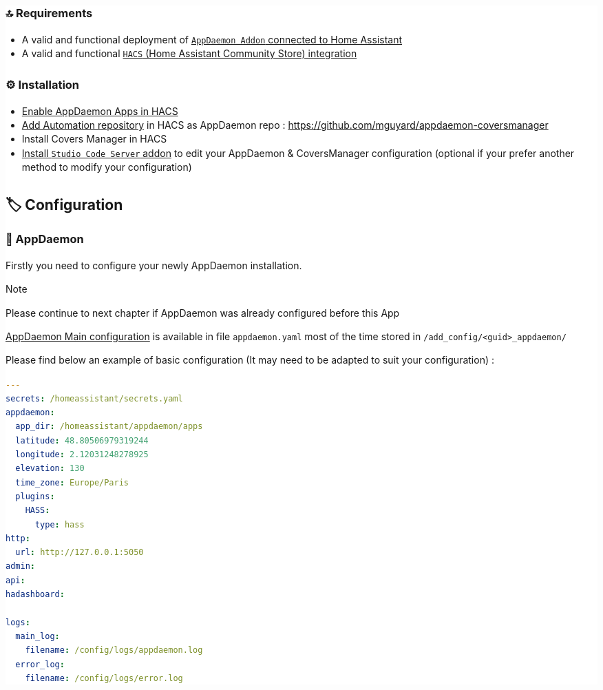 ### 🔝 Requirements

- A valid and functional deployment of [`AppDaemon Addon` connected to Home Assistant](https://community.home-assistant.io/t/home-assistant-community-add-on-appdaemon-4/163259)
- A valid and functional [`HACS` (Home Assistant Community Store) integration](https://hacs.xyz/docs/setup/download)

### ⚙️ Installation

- [Enable AppDaemon Apps in HACS](https://hacs.xyz/docs/categories/appdaemon_apps/)
- [Add Automation repository](https://my.home-assistant.io/redirect/hacs_repository/?owner=mguyard&repository=appdaemon-coversmanager&category=appdaemon) in HACS as AppDaemon repo : https://github.com/mguyard/appdaemon-coversmanager
- Install Covers Manager in HACS
- [Install `Studio Code Server` addon](https://my.home-assistant.io/redirect/supervisor_store/) to edit your AppDaemon & CoversManager configuration (optional if your prefer another method to modify your configuration)

## 🏷️ Configuration

### 🤖 AppDaemon

Firstly you need to configure your newly AppDaemon installation.

> [!NOTE]
> 
> Please continue to next chapter if AppDaemon was already configured before this App

[AppDaemon Main configuration](https://appdaemon.readthedocs.io/en/latest/CONFIGURE.html#appdaemon) is available in file `appdaemon.yaml` most of the time stored in `/add_config/<guid>_appdaemon/`

Please find below an example of basic configuration (It may need to be adapted to suit your configuration) :

```yaml
---
secrets: /homeassistant/secrets.yaml
appdaemon:
  app_dir: /homeassistant/appdaemon/apps
  latitude: 48.80506979319244
  longitude: 2.12031248278925
  elevation: 130
  time_zone: Europe/Paris
  plugins:
    HASS:
      type: hass
http:
  url: http://127.0.0.1:5050
admin:
api:
hadashboard:

logs:
  main_log:
    filename: /config/logs/appdaemon.log
  error_log:
    filename: /config/logs/error.log
```
